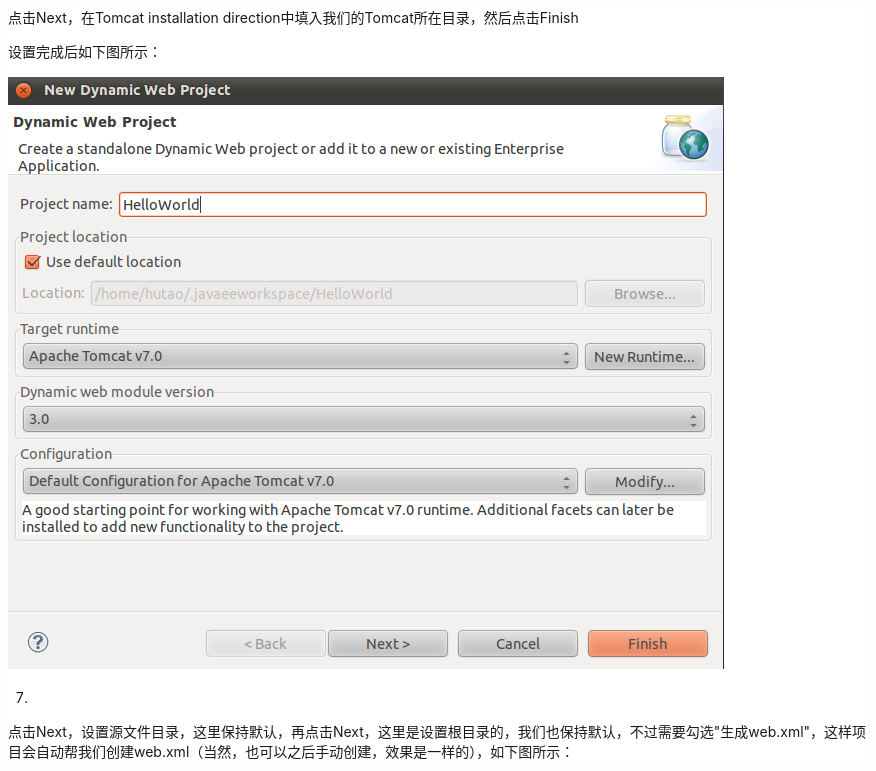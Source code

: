 点击Next，在Tomcat installation direction中填入我们的Tomcat所在目录，然后点击Finish

设置完成后如下图所示：

![Alt text](./1337781765_8212.png)

7.
点击Next，设置源文件目录，这里保持默认，再点击Next，这里是设置根目录的，我们也保持默认，不过需要勾选"生成web.xml"，这样项目会自动帮我们创建web.xml（当然，也可以之后手动创建，效果是一样的），如下图所示：
